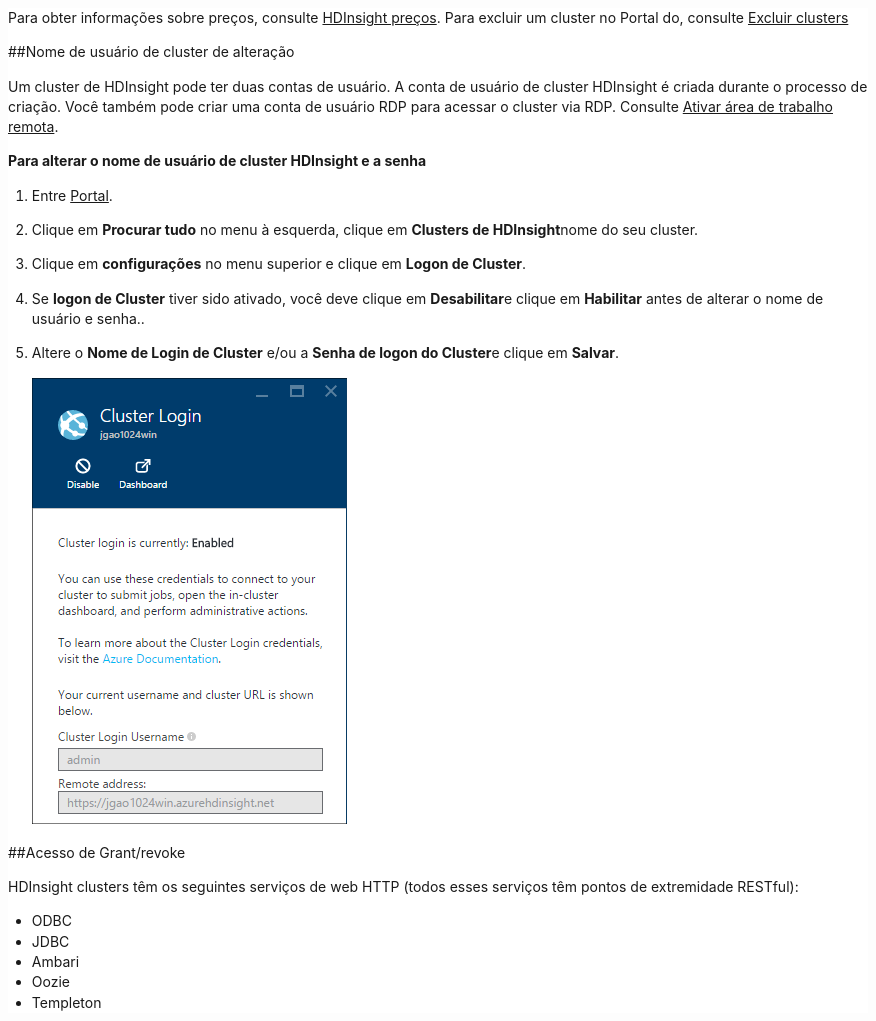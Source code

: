 Para obter informações sobre preços, consulte [HDInsight preços](https://azure.microsoft.com/pricing/details/hdinsight/). Para excluir um cluster no Portal do, consulte [Excluir clusters](#delete-clusters)

##<a name="change-cluster-username"></a>Nome de usuário de cluster de alteração

Um cluster de HDInsight pode ter duas contas de usuário. A conta de usuário de cluster HDInsight é criada durante o processo de criação. Você também pode criar uma conta de usuário RDP para acessar o cluster via RDP. Consulte [Ativar área de trabalho remota](#connect-to-hdinsight-clusters-by-using-rdp).

**Para alterar o nome de usuário de cluster HDInsight e a senha**

1. Entre [Portal][azure-portal].
2. Clique em **Procurar tudo** no menu à esquerda, clique em **Clusters de HDInsight**nome do seu cluster.
3. Clique em **configurações** no menu superior e clique em **Logon de Cluster**.
4. Se **logon de Cluster** tiver sido ativado, você deve clique em **Desabilitar**e clique em **Habilitar** antes de alterar o nome de usuário e senha..
4. Altere o **Nome de Login de Cluster** e/ou a **Senha de logon do Cluster**e clique em **Salvar**.

    ![HDInsight alterar cluster nomedeusuário senha http usuário](./media/hdinsight-administer-use-management-portal/hdinsight.portal.change.username.password.png)

##<a name="grantrevoke-access"></a>Acesso de Grant/revoke

HDInsight clusters têm os seguintes serviços de web HTTP (todos esses serviços têm pontos de extremidade RESTful):

- ODBC
- JDBC
- Ambari
- Oozie
- Templeton


[azure-portal]: https://portal.azure.com
[image-hadoopcommandline]: ./media/hdinsight-administer-use-management-portal/hdinsight-hadoop-command-line.png "Linha de comando do Hadoop"